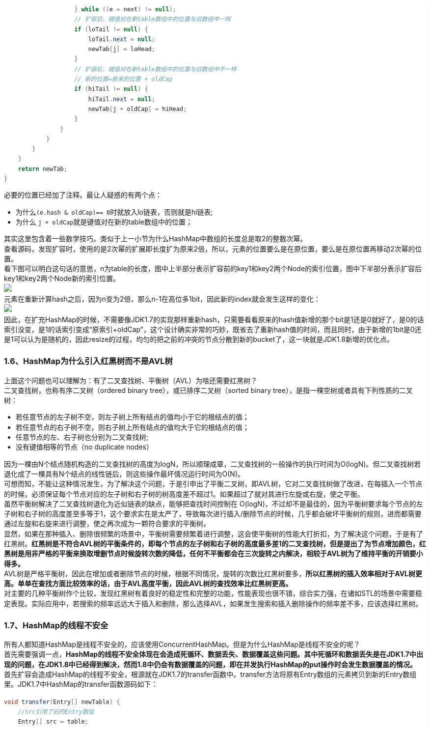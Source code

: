 ```java
                    } while ((e = next) != null);
                    // 扩容后，键值对在新table数组中的位置与旧数组中一样
                    if (loTail != null) {
                        loTail.next = null;
                        newTab[j] = loHead;
                    }
                    // 扩容后，键值对在新table数组中的位置与旧数组中不一样
                    // 新的位置=原来的位置 + oldCap
                    if (hiTail != null) {
                        hiTail.next = null;
                        newTab[j + oldCap] = hiHead;
                    }
                }
            }
        }
    }
    return newTab;
}
```
必要的位置已经加了注释。最让人疑惑的有两个点：

- 为什么`(e.hash & oldCap)== 0`时就放入lo链表，否则就是hi链表;
- 为什么 `j + oldCap`就是键值对在新的table数组中的位置；

其实这里包含着一些数学技巧。类似于上一小节为什么HashMap中数组的长度总是取2的整数次幂。<br />查看源码，发现扩容时，使用的是2次幂的扩展即长度扩为原来2倍，所以，元素的位置要么是在原位置，要么是在原位置再移动2次幂的位置。<br />看下图可以明白这句话的意思，n为table的长度，图中上半部分表示扩容前的key1和key2两个Node的索引位置，图中下半部分表示扩容后key1和key2两个Node新的索引位置。<br />![](https://cdn.nlark.com/yuque/0/2021/webp/396745/1633532164045-3e95690d-a72a-4076-8754-e5280de8a6b1.webp#clientId=ua9e5b3f4-4d34-4&from=paste&id=u0f02c40d&originHeight=296&originWidth=1080&originalType=url&ratio=1&status=done&style=shadow&taskId=u3a65efca-406d-4477-a9b3-f365b283cc8)<br />元素在重新计算hash之后，因为n变为2倍，那么n-1在高位多1bit，因此新的index就会发生这样的变化：<br />![](https://cdn.nlark.com/yuque/0/2021/webp/396745/1633532164018-705c8d2e-66c7-41bd-8b39-e230806f58e7.webp#clientId=ua9e5b3f4-4d34-4&from=paste&id=u5bdad52d&originHeight=118&originWidth=589&originalType=url&ratio=1&status=done&style=shadow&taskId=u0319988d-a981-4232-8d81-1f0c5cd365d)<br />因此，在扩充HashMap的时候，不需要像JDK1.7的实现那样重新hash，只需要看看原来的hash值新增的那个bit是1还是0就好了，是0的话索引没变，是1的话索引变成“原索引+oldCap”，这个设计确实非常的巧妙，既省去了重新hash值的时间，而且同时，由于新增的1bit是0还是1可以认为是随机的，因此resize的过程，均匀的把之前的冲突的节点分散到新的bucket了，这一块就是JDK1.8新增的优化点。
<a name="wFoSw"></a>
### 1.6、HashMap为什么引入红黑树而不是AVL树
上面这个问题也可以理解为：有了二叉查找树、平衡树（AVL）为啥还需要红黑树？<br />二叉查找树，也称有序二叉树（ordered binary tree），或已排序二叉树（sorted binary tree），是指一棵空树或者具有下列性质的二叉树：

- 若任意节点的左子树不空，则左子树上所有结点的值均小于它的根结点的值；
- 若任意节点的右子树不空，则右子树上所有结点的值均大于它的根结点的值；
- 任意节点的左、右子树也分别为二叉查找树;
- 没有键值相等的节点（no duplicate nodes）

因为一棵由N个结点随机构造的二叉查找树的高度为logN，所以顺理成章，二叉查找树的一般操作的执行时间为O(logN)。但二叉查找树若退化成了一棵具有N个结点的线性链后，则这些操作最坏情况运行时间为O(N)。<br />可想而知，不能让这种情况发生，为了解决这个问题，于是引申出了平衡二叉树，即AVL树，它对二叉查找树做了改进，在每插入一个节点的时候，必须保证每个节点对应的左子树和右子树的树高度差不超过1。如果超过了就对其进行左旋或右旋，使之平衡。<br />虽然平衡树解决了二叉查找树退化为近似链表的缺点，能够把查找时间控制在 O(logN)，不过却不是最佳的，因为平衡树要求每个节点的左子树和右子树的高度差至多等于1，这个要求实在是太严了，导致每次进行插入/删除节点的时候，几乎都会破坏平衡树的规则，进而都需要通过左旋和右旋来进行调整，使之再次成为一颗符合要求的平衡树。<br />显然，如果在那种插入、删除很频繁的场景中，平衡树需要频繁着进行调整，这会使平衡树的性能大打折扣，为了解决这个问题，于是有了红黑树。**红黑树是不符合AVL树的平衡条件的，即每个节点的左子树和右子树的高度最多差1的二叉查找树，但是提出了为节点增加颜色，红黑树是用非严格的平衡来换取增删节点时候旋转次数的降低，任何不平衡都会在三次旋转之内解决，相较于AVL树为了维持平衡的开销要小得多。**<br />AVL树是严格平衡树，因此在增加或者删除节点的时候，根据不同情况，旋转的次数比红黑树要多，**所以红黑树的插入效率相对于AVL树更高。单单在查找方面比较效率的话，由于AVL高度平衡，因此AVL树的查找效率比红黑树更高。**<br />对主要的几种平衡树作个比较，发现红黑树有着良好的稳定性和完整的功能，性能表现也很不错，综合实力强，在诸如STL的场景中需要稳定表现。实际应用中，若搜索的频率远远大于插入和删除，那么选择AVL，如果发生搜索和插入删除操作的频率差不多，应该选择红黑树。
<a name="jo5cS"></a>
### 1.7、HashMap的线程不安全
所有人都知道HashMap是线程不安全的，应该使用ConcurrentHashMap。但是为什么HashMap是线程不安全的呢？<br />首先需要强调一点，**HashMap的线程不安全体现在会造成死循环、数据丢失、数据覆盖这些问题。其中死循环和数据丢失是在JDK1.7中出现的问题，在JDK1.8中已经得到解决，然而1.8中仍会有数据覆盖的问题，即在并发执行HashMap的put操作时会发生数据覆盖的情况。**<br />首先扩容会造成HashMap的线程不安全，根源就在JDK1.7的transfer函数中。transfer方法将原有Entry数组的元素拷贝到新的Entry数组里。JDK1.7中HashMap的transfer函数源码如下：
```java
void transfer(Entry[] newTable) {
    //src引用了旧的Entry数组
    Entry[] src = table; 
```